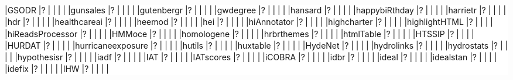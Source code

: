 |GSODR                          |?       |      |        |     |
|gunsales                       |?       |      |        |     |
|gutenbergr                     |?       |      |        |     |
|gwdegree                       |?       |      |        |     |
|hansard                        |?       |      |        |     |
|happybiRthday                  |?       |      |        |     |
|harrietr                       |?       |      |        |     |
|hdr                            |?       |      |        |     |
|healthcareai                   |?       |      |        |     |
|heemod                         |?       |      |        |     |
|hei                            |?       |      |        |     |
|hiAnnotator                    |?       |      |        |     |
|highcharter                    |?       |      |        |     |
|highlightHTML                  |?       |      |        |     |
|hiReadsProcessor               |?       |      |        |     |
|HMMoce                         |?       |      |        |     |
|homologene                     |?       |      |        |     |
|hrbrthemes                     |?       |      |        |     |
|htmlTable                      |?       |      |        |     |
|HTSSIP                         |?       |      |        |     |
|HURDAT                         |?       |      |        |     |
|hurricaneexposure              |?       |      |        |     |
|hutils                         |?       |      |        |     |
|huxtable                       |?       |      |        |     |
|HydeNet                        |?       |      |        |     |
|hydrolinks                     |?       |      |        |     |
|hydrostats                     |?       |      |        |     |
|hypothesisr                    |?       |      |        |     |
|iadf                           |?       |      |        |     |
|IAT                            |?       |      |        |     |
|IATscores                      |?       |      |        |     |
|iCOBRA                         |?       |      |        |     |
|idbr                           |?       |      |        |     |
|ideal                          |?       |      |        |     |
|idealstan                      |?       |      |        |     |
|idefix                         |?       |      |        |     |
|IHW                            |?       |      |        |     |